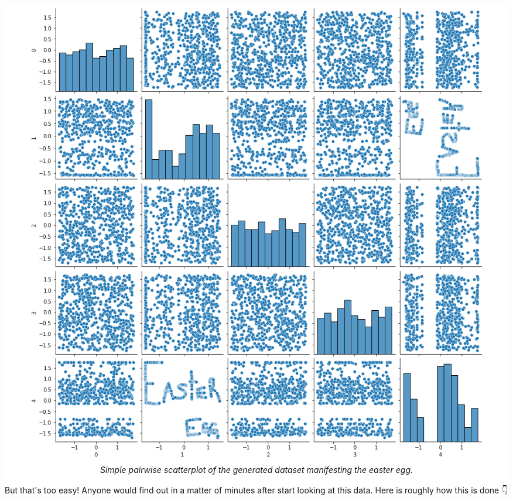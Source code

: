 <figure style="text-align: center">
   <img class="center-image" alt="Variables distribution" src="/assets/toy-datasets/scatter-easter-egg.png">
   <figcaption>
   <i>Simple pairwise scatterplot of the generated dataset manifesting the easter egg.</i>
   </figcaption>
</figure>

But that's too easy! Anyone would find out in a matter of minutes after start looking at this data. Here is roughly how this is done :point_down:
